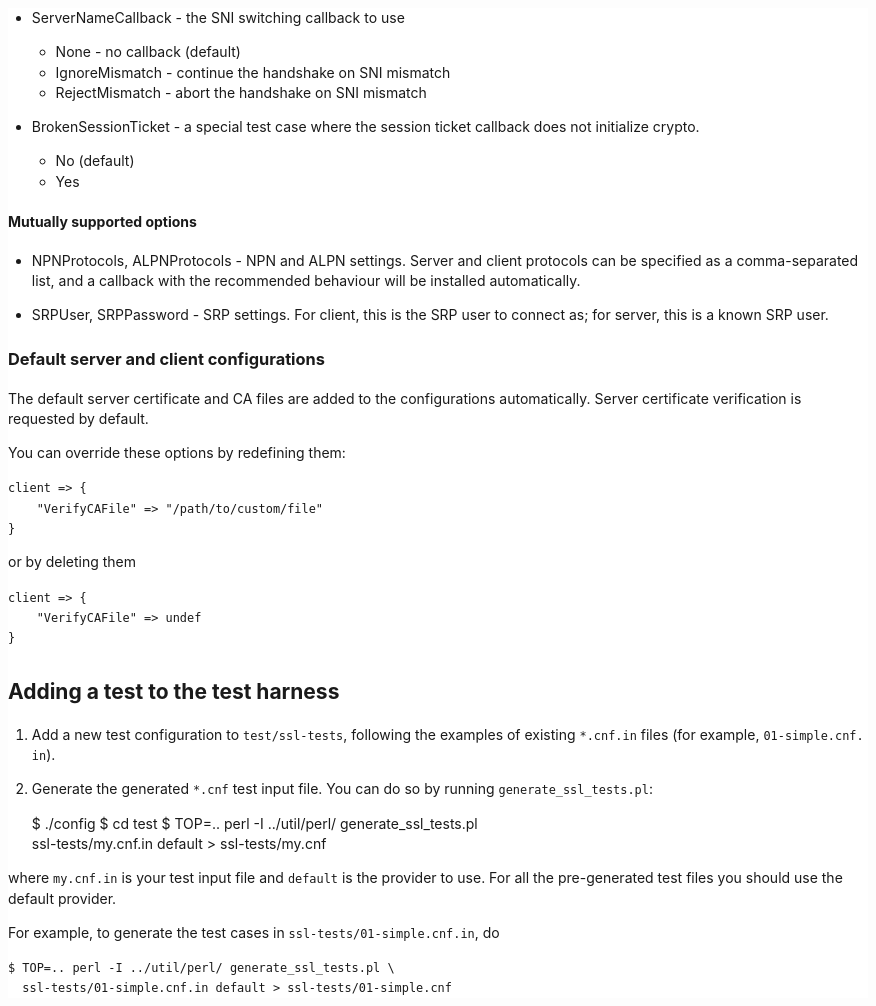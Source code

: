 * ServerNameCallback - the SNI switching callback to use
  - None - no callback (default)
  - IgnoreMismatch - continue the handshake on SNI mismatch
  - RejectMismatch - abort the handshake on SNI mismatch

* BrokenSessionTicket - a special test case where the session ticket callback
  does not initialize crypto.
  - No (default)
  - Yes

#### Mutually supported options

* NPNProtocols, ALPNProtocols - NPN and ALPN settings. Server and client
  protocols can be specified as a comma-separated list, and a callback with the
  recommended behaviour will be installed automatically.

* SRPUser, SRPPassword - SRP settings. For client, this is the SRP user to
  connect as; for server, this is a known SRP user.

### Default server and client configurations

The default server certificate and CA files are added to the configurations
automatically. Server certificate verification is requested by default.

You can override these options by redefining them:

    client => {
        "VerifyCAFile" => "/path/to/custom/file"
    }

or by deleting them

    client => {
        "VerifyCAFile" => undef
    }

Adding a test to the test harness
---------------------------------

1. Add a new test configuration to `test/ssl-tests`, following the examples of
   existing `*.cnf.in` files (for example, `01-simple.cnf.in`).

2. Generate the generated `*.cnf` test input file. You can do so by running
   `generate_ssl_tests.pl`:

    $ ./config
    $ cd test
    $ TOP=.. perl -I ../util/perl/ generate_ssl_tests.pl \
      ssl-tests/my.cnf.in default > ssl-tests/my.cnf

where `my.cnf.in` is your test input file and `default` is the provider to use.
For all the pre-generated test files you should use the default provider.

For example, to generate the test cases in `ssl-tests/01-simple.cnf.in`, do

    $ TOP=.. perl -I ../util/perl/ generate_ssl_tests.pl \
      ssl-tests/01-simple.cnf.in default > ssl-tests/01-simple.cnf
